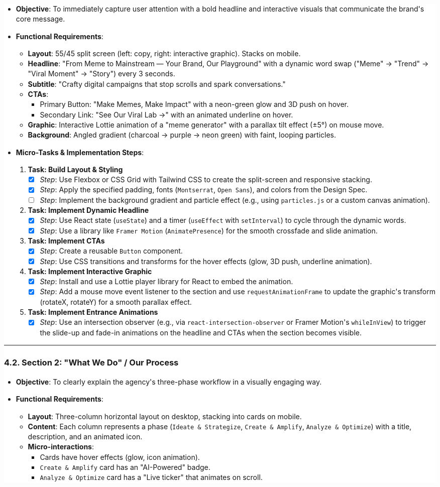 -   **Objective**: To immediately capture user attention with a bold headline and interactive visuals that communicate the brand's core message.

-   **Functional Requirements**:
    -   **Layout**: 55/45 split screen (left: copy, right: interactive graphic). Stacks on mobile.
    -   **Headline**: "From Meme to Mainstream — Your Brand, Our Playground" with a dynamic word swap ("Meme" -> "Trend" -> "Viral Moment" -> "Story") every 3 seconds.
    -   **Subtitle**: "Crafty digital campaigns that stop scrolls and spark conversations."
    -   **CTAs**:
        -   Primary Button: "Make Memes, Make Impact" with a neon-green glow and 3D push on hover.
        -   Secondary Link: "See Our Viral Lab →" with an animated underline on hover.
    -   **Graphic**: Interactive Lottie animation of a "meme generator" with a parallax tilt effect (±5°) on mouse move.
    -   **Background**: Angled gradient (charcoal → purple → neon green) with faint, looping particles.

-   **Micro-Tasks & Implementation Steps**:
    1.  **Task: Build Layout & Styling**
        -   [x] *Step*: Use Flexbox or CSS Grid with Tailwind CSS to create the split-screen and responsive stacking.
        -   [x] *Step*: Apply the specified padding, fonts (`Montserrat`, `Open Sans`), and colors from the Design Spec.
        -   [ ] *Step*: Implement the background gradient and particle effect (e.g., using `particles.js` or a custom canvas animation).
    2.  **Task: Implement Dynamic Headline**
        -   [x] *Step*: Use React state (`useState`) and a timer (`useEffect` with `setInterval`) to cycle through the dynamic words.
        -   [x] *Step*: Use a library like `Framer Motion` (`AnimatePresence`) for the smooth crossfade and slide animation.
    3.  **Task: Implement CTAs**
        -   [x] *Step*: Create a reusable `Button` component.
        -   [x] *Step*: Use CSS transitions and transforms for the hover effects (glow, 3D push, underline animation).
    4.  **Task: Implement Interactive Graphic**
        -   [x] *Step*: Install and use a Lottie player library for React to embed the animation.
        -   [x] *Step*: Add a mouse move event listener to the section and use `requestAnimationFrame` to update the graphic's transform (rotateX, rotateY) for a smooth parallax effect.
    5.  **Task: Implement Entrance Animations**
        -   [x] *Step*: Use an intersection observer (e.g., via `react-intersection-observer` or Framer Motion's `whileInView`) to trigger the slide-up and fade-in animations on the headline and CTAs when the section becomes visible.

---

### 4.2. Section 2: "What We Do" / Our Process

-   **Objective**: To clearly explain the agency's three-phase workflow in a visually engaging way.

-   **Functional Requirements**:
    -   **Layout**: Three-column horizontal layout on desktop, stacking into cards on mobile.
    -   **Content**: Each column represents a phase (`Ideate & Strategize`, `Create & Amplify`, `Analyze & Optimize`) with a title, description, and an animated icon.
    -   **Micro-interactions**:
        -   Cards have hover effects (glow, icon animation).
        -   `Create & Amplify` card has an "AI-Powered" badge.
        -   `Analyze & Optimize` card has a "Live ticker" that animates on scroll.

